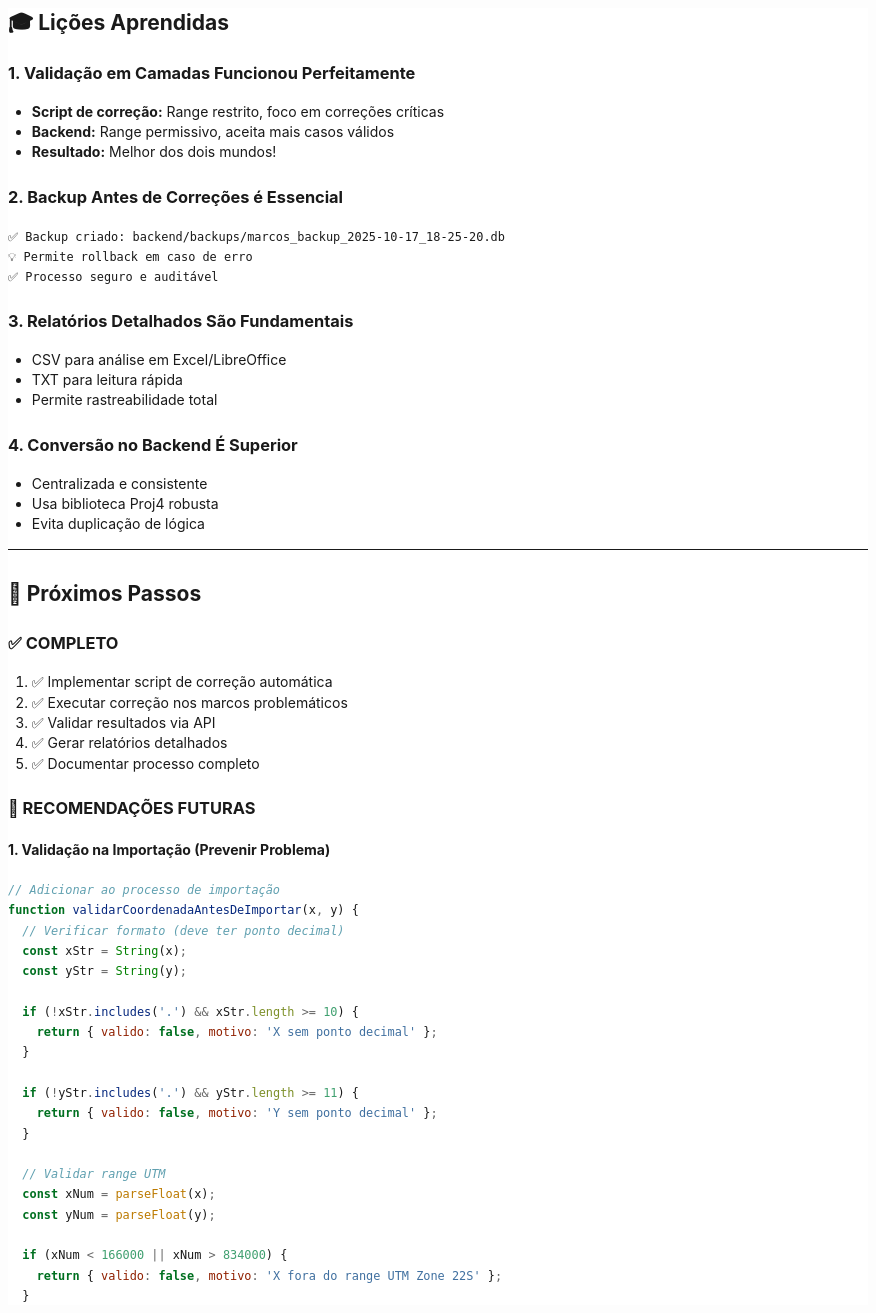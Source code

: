 
## 🎓 Lições Aprendidas

### 1. Validação em Camadas Funcionou Perfeitamente
- **Script de correção:** Range restrito, foco em correções críticas
- **Backend:** Range permissivo, aceita mais casos válidos
- **Resultado:** Melhor dos dois mundos!

### 2. Backup Antes de Correções é Essencial
```
✅ Backup criado: backend/backups/marcos_backup_2025-10-17_18-25-20.db
💡 Permite rollback em caso de erro
✅ Processo seguro e auditável
```

### 3. Relatórios Detalhados São Fundamentais
- CSV para análise em Excel/LibreOffice
- TXT para leitura rápida
- Permite rastreabilidade total

### 4. Conversão no Backend É Superior
- Centralizada e consistente
- Usa biblioteca Proj4 robusta
- Evita duplicação de lógica

---

## 🚀 Próximos Passos

### ✅ COMPLETO
1. ✅ Implementar script de correção automática
2. ✅ Executar correção nos marcos problemáticos
3. ✅ Validar resultados via API
4. ✅ Gerar relatórios detalhados
5. ✅ Documentar processo completo

### 🎯 RECOMENDAÇÕES FUTURAS

#### 1. Validação na Importação (Prevenir Problema)
```javascript
// Adicionar ao processo de importação
function validarCoordenadaAntesDeImportar(x, y) {
  // Verificar formato (deve ter ponto decimal)
  const xStr = String(x);
  const yStr = String(y);

  if (!xStr.includes('.') && xStr.length >= 10) {
    return { valido: false, motivo: 'X sem ponto decimal' };
  }

  if (!yStr.includes('.') && yStr.length >= 11) {
    return { valido: false, motivo: 'Y sem ponto decimal' };
  }

  // Validar range UTM
  const xNum = parseFloat(x);
  const yNum = parseFloat(y);

  if (xNum < 166000 || xNum > 834000) {
    return { valido: false, motivo: 'X fora do range UTM Zone 22S' };
  }

```